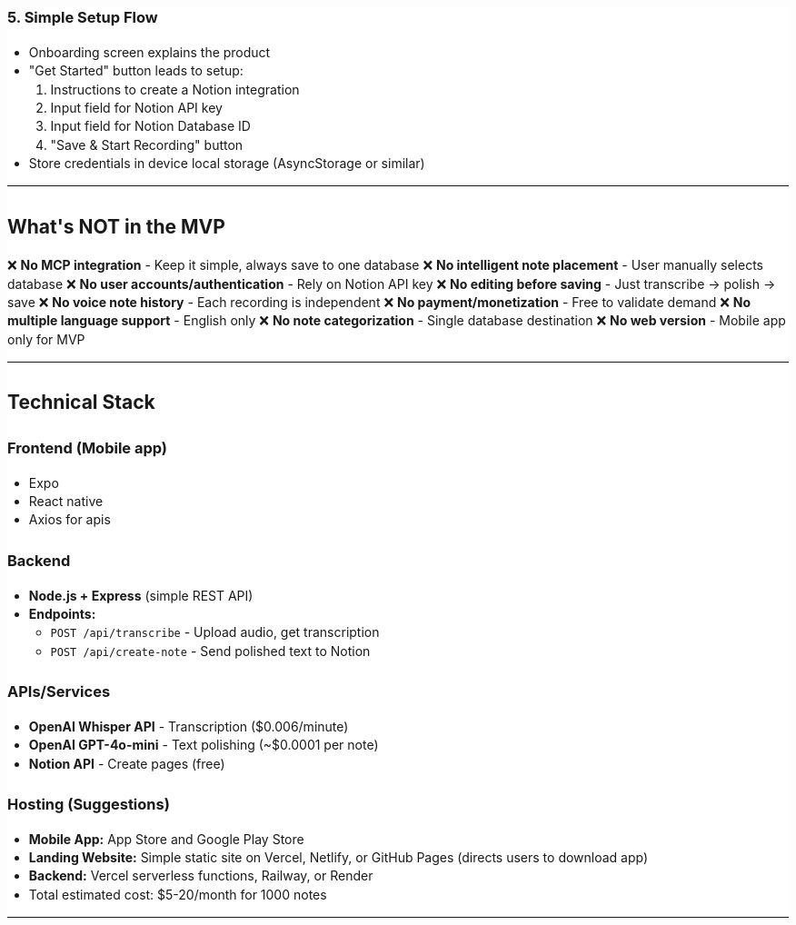 ### 5. Simple Setup Flow
- Onboarding screen explains the product
- "Get Started" button leads to setup:
  1. Instructions to create a Notion integration
  2. Input field for Notion API key
  3. Input field for Notion Database ID
  4. "Save & Start Recording" button
- Store credentials in device local storage (AsyncStorage or similar)

---

## What's NOT in the MVP

❌ **No MCP integration** - Keep it simple, always save to one database
❌ **No intelligent note placement** - User manually selects database
❌ **No user accounts/authentication** - Rely on Notion API key
❌ **No editing before saving** - Just transcribe → polish → save
❌ **No voice note history** - Each recording is independent
❌ **No payment/monetization** - Free to validate demand
❌ **No multiple language support** - English only
❌ **No note categorization** - Single database destination
❌ **No web version** - Mobile app only for MVP

---

## Technical Stack

### Frontend (Mobile app)
- Expo
- React native
- Axios for apis

### Backend
- **Node.js + Express** (simple REST API)
- **Endpoints:**
  - `POST /api/transcribe` - Upload audio, get transcription
  - `POST /api/create-note` - Send polished text to Notion

### APIs/Services
- **OpenAI Whisper API** - Transcription ($0.006/minute)
- **OpenAI GPT-4o-mini** - Text polishing (~$0.0001 per note)
- **Notion API** - Create pages (free)

### Hosting (Suggestions)
- **Mobile App:** App Store and Google Play Store
- **Landing Website:** Simple static site on Vercel, Netlify, or GitHub Pages (directs users to download app)
- **Backend:** Vercel serverless functions, Railway, or Render
- Total estimated cost: $5-20/month for 1000 notes

---
